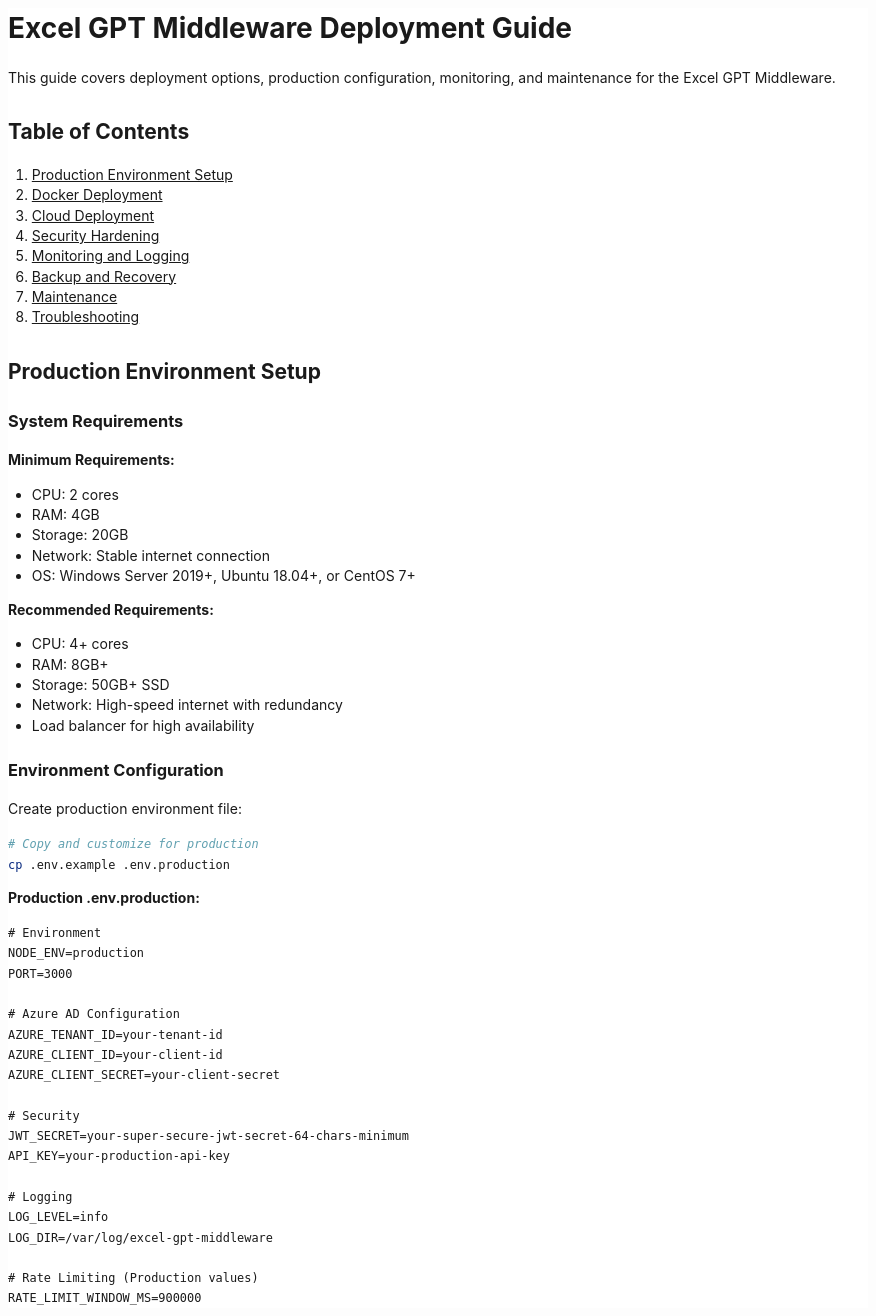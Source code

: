 # Excel GPT Middleware Deployment Guide

This guide covers deployment options, production configuration, monitoring, and maintenance for the Excel GPT Middleware.

## Table of Contents

1. [Production Environment Setup](#production-environment-setup)
2. [Docker Deployment](#docker-deployment)
3. [Cloud Deployment](#cloud-deployment)
4. [Security Hardening](#security-hardening)
5. [Monitoring and Logging](#monitoring-and-logging)
6. [Backup and Recovery](#backup-and-recovery)
7. [Maintenance](#maintenance)
8. [Troubleshooting](#troubleshooting)

## Production Environment Setup

### System Requirements

**Minimum Requirements:**
- CPU: 2 cores
- RAM: 4GB
- Storage: 20GB
- Network: Stable internet connection
- OS: Windows Server 2019+, Ubuntu 18.04+, or CentOS 7+

**Recommended Requirements:**
- CPU: 4+ cores
- RAM: 8GB+
- Storage: 50GB+ SSD
- Network: High-speed internet with redundancy
- Load balancer for high availability

### Environment Configuration

Create production environment file:

```bash
# Copy and customize for production
cp .env.example .env.production
```

**Production .env.production:**
```env
# Environment
NODE_ENV=production
PORT=3000

# Azure AD Configuration
AZURE_TENANT_ID=your-tenant-id
AZURE_CLIENT_ID=your-client-id
AZURE_CLIENT_SECRET=your-client-secret

# Security
JWT_SECRET=your-super-secure-jwt-secret-64-chars-minimum
API_KEY=your-production-api-key

# Logging
LOG_LEVEL=info
LOG_DIR=/var/log/excel-gpt-middleware

# Rate Limiting (Production values)
RATE_LIMIT_WINDOW_MS=900000
```